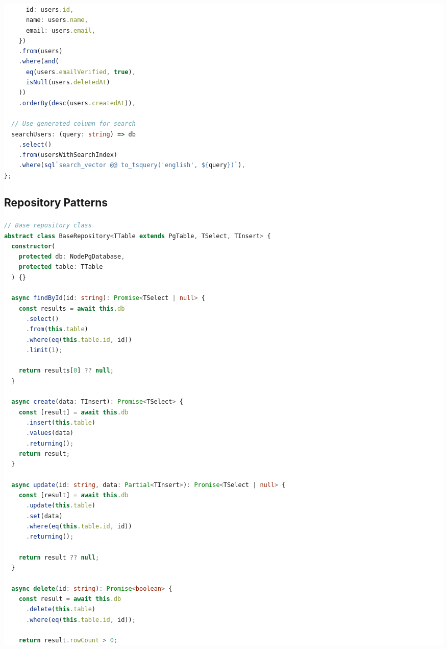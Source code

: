 ```typescript
      id: users.id,
      name: users.name,
      email: users.email,
    })
    .from(users)
    .where(and(
      eq(users.emailVerified, true),
      isNull(users.deletedAt)
    ))
    .orderBy(desc(users.createdAt)),

  // Use generated column for search
  searchUsers: (query: string) => db
    .select()
    .from(usersWithSearchIndex)
    .where(sql`search_vector @@ to_tsquery('english', ${query})`),
};
```

## Repository Patterns

```typescript
// Base repository class
abstract class BaseRepository<TTable extends PgTable, TSelect, TInsert> {
  constructor(
    protected db: NodePgDatabase,
    protected table: TTable
  ) {}

  async findById(id: string): Promise<TSelect | null> {
    const results = await this.db
      .select()
      .from(this.table)
      .where(eq(this.table.id, id))
      .limit(1);
    
    return results[0] ?? null;
  }

  async create(data: TInsert): Promise<TSelect> {
    const [result] = await this.db
      .insert(this.table)
      .values(data)
      .returning();
    return result;
  }

  async update(id: string, data: Partial<TInsert>): Promise<TSelect | null> {
    const [result] = await this.db
      .update(this.table)
      .set(data)
      .where(eq(this.table.id, id))
      .returning();
    
    return result ?? null;
  }

  async delete(id: string): Promise<boolean> {
    const result = await this.db
      .delete(this.table)
      .where(eq(this.table.id, id));
    
    return result.rowCount > 0;
```
